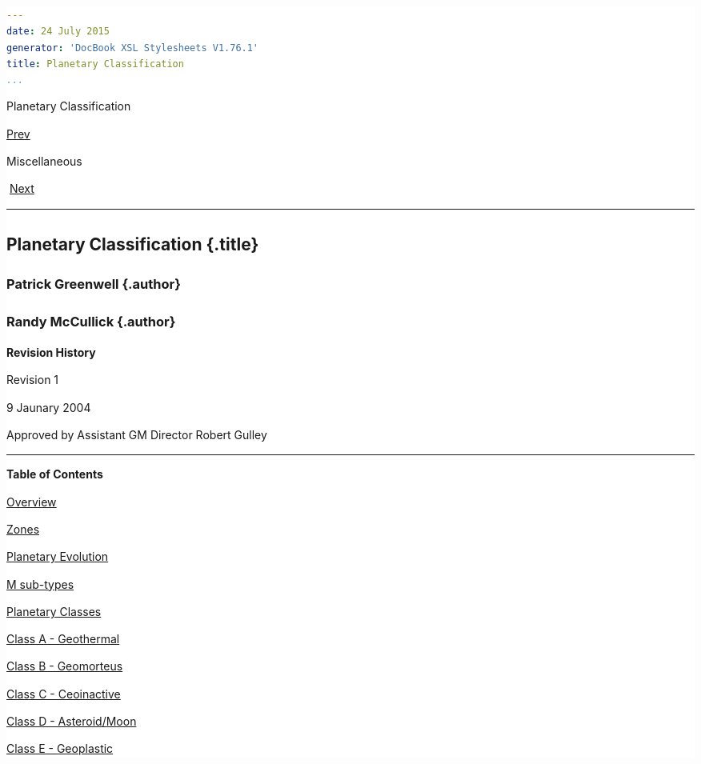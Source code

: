 ```yaml
---
date: 24 July 2015
generator: 'DocBook XSL Stylesheets V1.76.1'
title: Planetary Classification
...
```


Planetary Classification

[Prev](misc.html) 

Miscellaneous

 [Next](misc-starclassification.html)

* * * * *

Planetary Classification {.title}
------------------------

### Patrick Greenwell {.author}

### Randy McCullick {.author}

**Revision History**

Revision 1

9 Jaunary 2004

Approved by Assistant GM Director Robert Gulley

* * * * *

**Table of Contents**

[Overview](misc-planetclassification.html#idp140478694842848)

[Zones](misc-planetclassification.html#idp140478694843536)

[Planetary Evolution](misc-planetclassification.html#idp140478694847936)

[M sub-types](misc-planetclassification.html#idp140478694850800)

[Planetary Classes](misc-planetclassification.html#idp140478694852704)

[Class A -
Geothermal](misc-planetclassification.html#idp140478694853408)

[Class B -
Geomorteus](misc-planetclassification.html#idp140478694865792)

[Class C -
Ceoinactive](misc-planetclassification.html#idp140478694878176)

[Class D -
Asteroid/Moon](misc-planetclassification.html#idp140478694890544)

[Class E -
Geoplastic](misc-planetclassification.html#idp140478694902928)
